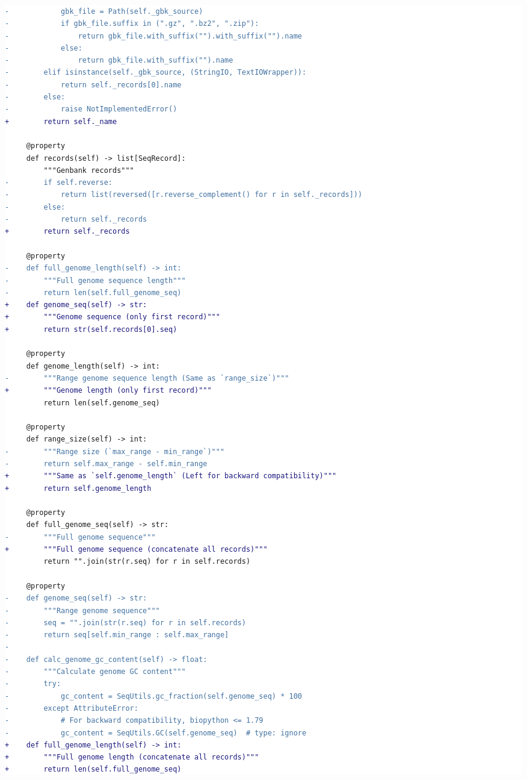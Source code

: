 ```diff
-            gbk_file = Path(self._gbk_source)
-            if gbk_file.suffix in (".gz", ".bz2", ".zip"):
-                return gbk_file.with_suffix("").with_suffix("").name
-            else:
-                return gbk_file.with_suffix("").name
-        elif isinstance(self._gbk_source, (StringIO, TextIOWrapper)):
-            return self._records[0].name
-        else:
-            raise NotImplementedError()
+        return self._name
 
     @property
     def records(self) -> list[SeqRecord]:
         """Genbank records"""
-        if self.reverse:
-            return list(reversed([r.reverse_complement() for r in self._records]))
-        else:
-            return self._records
+        return self._records
 
     @property
-    def full_genome_length(self) -> int:
-        """Full genome sequence length"""
-        return len(self.full_genome_seq)
+    def genome_seq(self) -> str:
+        """Genome sequence (only first record)"""
+        return str(self.records[0].seq)
 
     @property
     def genome_length(self) -> int:
-        """Range genome sequence length (Same as `range_size`)"""
+        """Genome length (only first record)"""
         return len(self.genome_seq)
 
     @property
     def range_size(self) -> int:
-        """Range size (`max_range - min_range`)"""
-        return self.max_range - self.min_range
+        """Same as `self.genome_length` (Left for backward compatibility)"""
+        return self.genome_length
 
     @property
     def full_genome_seq(self) -> str:
-        """Full genome sequence"""
+        """Full genome sequence (concatenate all records)"""
         return "".join(str(r.seq) for r in self.records)
 
     @property
-    def genome_seq(self) -> str:
-        """Range genome sequence"""
-        seq = "".join(str(r.seq) for r in self.records)
-        return seq[self.min_range : self.max_range]
-
-    def calc_genome_gc_content(self) -> float:
-        """Calculate genome GC content"""
-        try:
-            gc_content = SeqUtils.gc_fraction(self.genome_seq) * 100
-        except AttributeError:
-            # For backward compatibility, biopython <= 1.79
-            gc_content = SeqUtils.GC(self.genome_seq)  # type: ignore
+    def full_genome_length(self) -> int:
+        """Full genome length (concatenate all records)"""
+        return len(self.full_genome_seq)
```